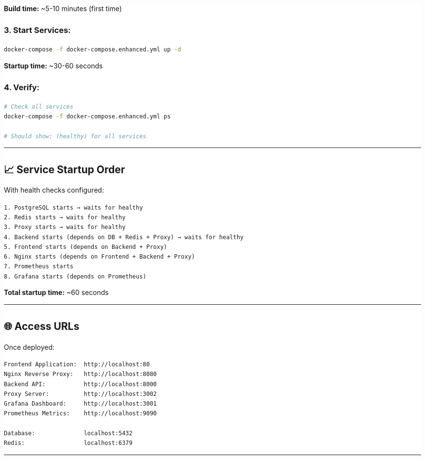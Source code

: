 **Build time:** ~5-10 minutes (first time)

### 3. **Start Services:**

```bash
docker-compose -f docker-compose.enhanced.yml up -d
```

**Startup time:** ~30-60 seconds

### 4. **Verify:**

```bash
# Check all services
docker-compose -f docker-compose.enhanced.yml ps

# Should show: (healthy) for all services
```

---

## 📈 Service Startup Order

With health checks configured:

```
1. PostgreSQL starts → waits for healthy
2. Redis starts → waits for healthy
3. Proxy starts → waits for healthy
4. Backend starts (depends on DB + Redis + Proxy) → waits for healthy
5. Frontend starts (depends on Backend + Proxy)
6. Nginx starts (depends on Frontend + Backend + Proxy)
7. Prometheus starts
8. Grafana starts (depends on Prometheus)
```

**Total startup time:** ~60 seconds

---

## 🌐 Access URLs

Once deployed:

```
Frontend Application:  http://localhost:80
Nginx Reverse Proxy:   http://localhost:8080
Backend API:           http://localhost:8000
Proxy Server:          http://localhost:3002
Grafana Dashboard:     http://localhost:3001
Prometheus Metrics:    http://localhost:9090

Database:              localhost:5432
Redis:                 localhost:6379
```

---